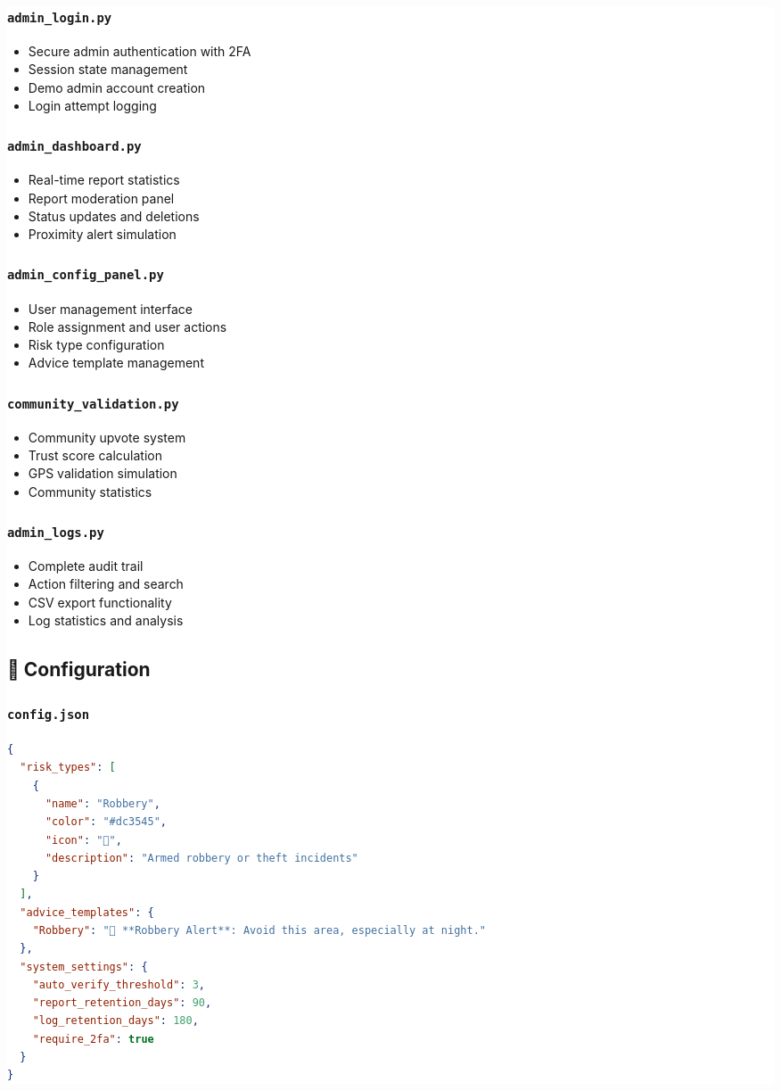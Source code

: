 ### `admin_login.py`
- Secure admin authentication with 2FA
- Session state management
- Demo admin account creation
- Login attempt logging

### `admin_dashboard.py`
- Real-time report statistics
- Report moderation panel
- Status updates and deletions
- Proximity alert simulation

### `admin_config_panel.py`
- User management interface
- Role assignment and user actions
- Risk type configuration
- Advice template management

### `community_validation.py`
- Community upvote system
- Trust score calculation
- GPS validation simulation
- Community statistics

### `admin_logs.py`
- Complete audit trail
- Action filtering and search
- CSV export functionality
- Log statistics and analysis

## 🔧 Configuration

### `config.json`
```json
{
  "risk_types": [
    {
      "name": "Robbery",
      "color": "#dc3545",
      "icon": "🚨",
      "description": "Armed robbery or theft incidents"
    }
  ],
  "advice_templates": {
    "Robbery": "🚨 **Robbery Alert**: Avoid this area, especially at night."
  },
  "system_settings": {
    "auto_verify_threshold": 3,
    "report_retention_days": 90,
    "log_retention_days": 180,
    "require_2fa": true
  }
}
```
